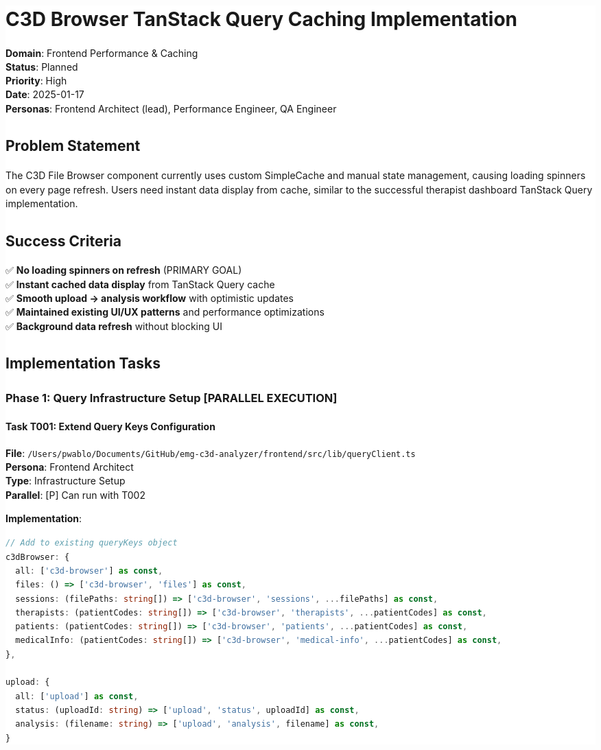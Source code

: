 # C3D Browser TanStack Query Caching Implementation

**Domain**: Frontend Performance & Caching  
**Status**: Planned  
**Priority**: High  
**Date**: 2025-01-17  
**Personas**: Frontend Architect (lead), Performance Engineer, QA Engineer

## Problem Statement

The C3D File Browser component currently uses custom SimpleCache and manual state management, causing loading spinners on every page refresh. Users need instant data display from cache, similar to the successful therapist dashboard TanStack Query implementation.

## Success Criteria

✅ **No loading spinners on refresh** (PRIMARY GOAL)  
✅ **Instant cached data display** from TanStack Query cache  
✅ **Smooth upload → analysis workflow** with optimistic updates  
✅ **Maintained existing UI/UX patterns** and performance optimizations  
✅ **Background data refresh** without blocking UI  

## Implementation Tasks

### Phase 1: Query Infrastructure Setup [PARALLEL EXECUTION]

#### Task T001: Extend Query Keys Configuration
**File**: `/Users/pwablo/Documents/GitHub/emg-c3d-analyzer/frontend/src/lib/queryClient.ts`  
**Persona**: Frontend Architect  
**Type**: Infrastructure Setup  
**Parallel**: [P] Can run with T002

**Implementation**:
```typescript
// Add to existing queryKeys object
c3dBrowser: {
  all: ['c3d-browser'] as const,
  files: () => ['c3d-browser', 'files'] as const,
  sessions: (filePaths: string[]) => ['c3d-browser', 'sessions', ...filePaths] as const,
  therapists: (patientCodes: string[]) => ['c3d-browser', 'therapists', ...patientCodes] as const,
  patients: (patientCodes: string[]) => ['c3d-browser', 'patients', ...patientCodes] as const,
  medicalInfo: (patientCodes: string[]) => ['c3d-browser', 'medical-info', ...patientCodes] as const,
},

upload: {
  all: ['upload'] as const,
  status: (uploadId: string) => ['upload', 'status', uploadId] as const,
  analysis: (filename: string) => ['upload', 'analysis', filename] as const,
}
```
